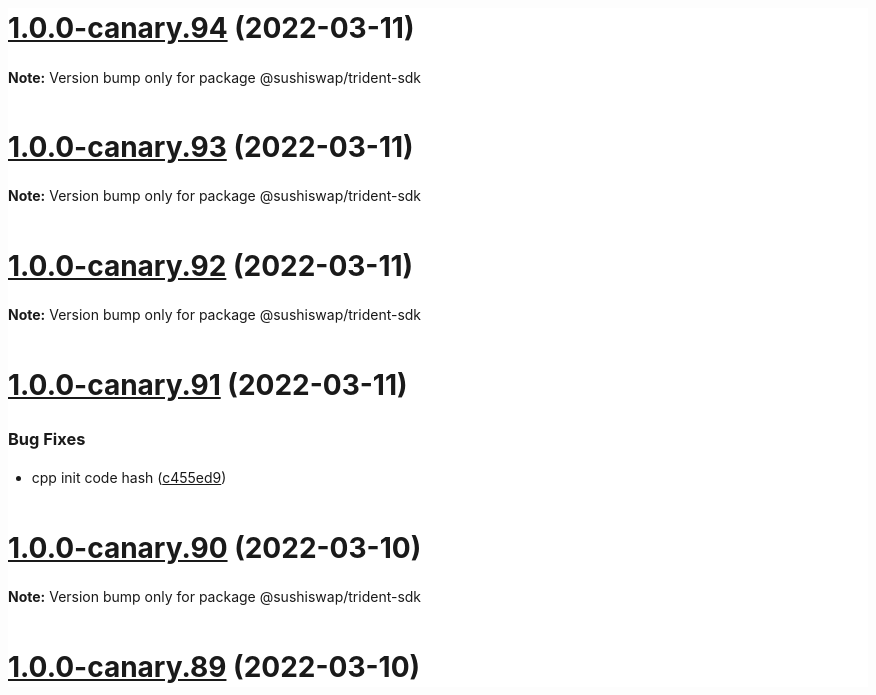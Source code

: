 



# [1.0.0-canary.94](https://github.com/sushiswap/sdk/compare/@sushiswap/trident-sdk@1.0.0-canary.93...@sushiswap/trident-sdk@1.0.0-canary.94) (2022-03-11)

**Note:** Version bump only for package @sushiswap/trident-sdk





# [1.0.0-canary.93](https://github.com/sushiswap/sdk/compare/@sushiswap/trident-sdk@1.0.0-canary.92...@sushiswap/trident-sdk@1.0.0-canary.93) (2022-03-11)

**Note:** Version bump only for package @sushiswap/trident-sdk





# [1.0.0-canary.92](https://github.com/sushiswap/sdk/compare/@sushiswap/trident-sdk@1.0.0-canary.91...@sushiswap/trident-sdk@1.0.0-canary.92) (2022-03-11)

**Note:** Version bump only for package @sushiswap/trident-sdk





# [1.0.0-canary.91](https://github.com/sushiswap/sdk/compare/@sushiswap/trident-sdk@1.0.0-canary.90...@sushiswap/trident-sdk@1.0.0-canary.91) (2022-03-11)


### Bug Fixes

* cpp init code hash ([c455ed9](https://github.com/sushiswap/sdk/commit/c455ed915870af00cd221ff297e293540f47b55d))





# [1.0.0-canary.90](https://github.com/sushiswap/sdk/compare/@sushiswap/trident-sdk@1.0.0-canary.89...@sushiswap/trident-sdk@1.0.0-canary.90) (2022-03-10)

**Note:** Version bump only for package @sushiswap/trident-sdk





# [1.0.0-canary.89](https://github.com/sushiswap/sdk/compare/@sushiswap/trident-sdk@1.0.0-canary.88...@sushiswap/trident-sdk@1.0.0-canary.89) (2022-03-10)
